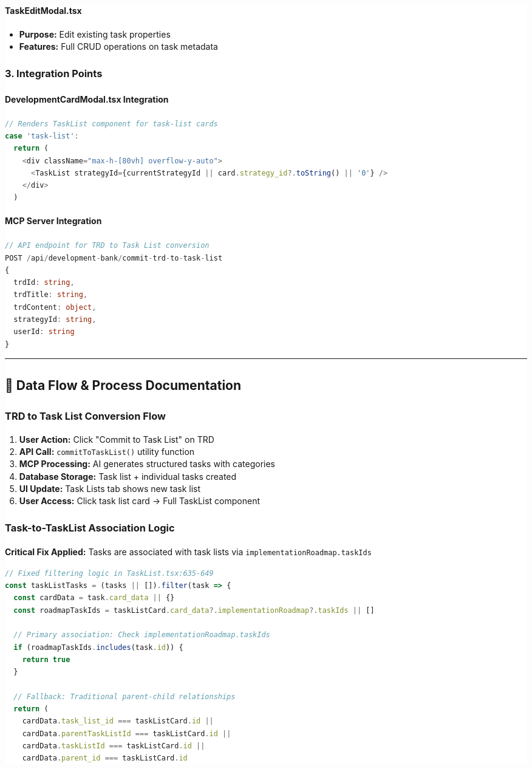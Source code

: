 #### **TaskEditModal.tsx**
- **Purpose:** Edit existing task properties
- **Features:** Full CRUD operations on task metadata

### **3. Integration Points**

#### **DevelopmentCardModal.tsx Integration**
```typescript
// Renders TaskList component for task-list cards
case 'task-list':
  return (
    <div className="max-h-[80vh] overflow-y-auto">
      <TaskList strategyId={currentStrategyId || card.strategy_id?.toString() || '0'} />
    </div>
  )
```

#### **MCP Server Integration**
```typescript
// API endpoint for TRD to Task List conversion
POST /api/development-bank/commit-trd-to-task-list
{
  trdId: string,
  trdTitle: string,
  trdContent: object,
  strategyId: string,
  userId: string
}
```

---

## 🔄 **Data Flow & Process Documentation**

### **TRD to Task List Conversion Flow**

1. **User Action:** Click "Commit to Task List" on TRD
2. **API Call:** `commitToTaskList()` utility function
3. **MCP Processing:** AI generates structured tasks with categories
4. **Database Storage:** Task list + individual tasks created
5. **UI Update:** Task Lists tab shows new task list
6. **User Access:** Click task list card → Full TaskList component

### **Task-to-TaskList Association Logic**

**Critical Fix Applied:** Tasks are associated with task lists via `implementationRoadmap.taskIds`

```typescript
// Fixed filtering logic in TaskList.tsx:635-649
const taskListTasks = (tasks || []).filter(task => {
  const cardData = task.card_data || {}
  const roadmapTaskIds = taskListCard.card_data?.implementationRoadmap?.taskIds || []
  
  // Primary association: Check implementationRoadmap.taskIds
  if (roadmapTaskIds.includes(task.id)) {
    return true
  }
  
  // Fallback: Traditional parent-child relationships
  return (
    cardData.task_list_id === taskListCard.id ||
    cardData.parentTaskListId === taskListCard.id ||
    cardData.taskListId === taskListCard.id ||
    cardData.parent_id === taskListCard.id
```